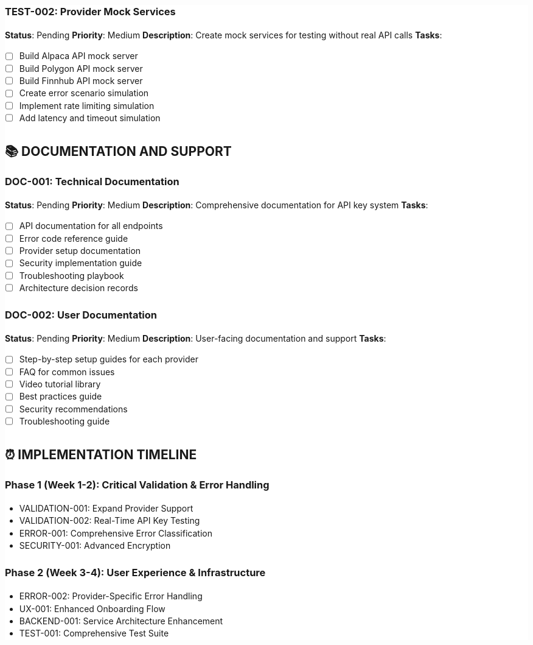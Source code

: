 ### TEST-002: Provider Mock Services
**Status**: Pending
**Priority**: Medium
**Description**: Create mock services for testing without real API calls
**Tasks**:
- [ ] Build Alpaca API mock server
- [ ] Build Polygon API mock server
- [ ] Build Finnhub API mock server
- [ ] Create error scenario simulation
- [ ] Implement rate limiting simulation
- [ ] Add latency and timeout simulation

## 📚 DOCUMENTATION AND SUPPORT

### DOC-001: Technical Documentation
**Status**: Pending
**Priority**: Medium
**Description**: Comprehensive documentation for API key system
**Tasks**:
- [ ] API documentation for all endpoints
- [ ] Error code reference guide
- [ ] Provider setup documentation
- [ ] Security implementation guide
- [ ] Troubleshooting playbook
- [ ] Architecture decision records

### DOC-002: User Documentation
**Status**: Pending
**Priority**: Medium
**Description**: User-facing documentation and support
**Tasks**:
- [ ] Step-by-step setup guides for each provider
- [ ] FAQ for common issues
- [ ] Video tutorial library
- [ ] Best practices guide
- [ ] Security recommendations
- [ ] Troubleshooting guide

## ⏰ IMPLEMENTATION TIMELINE

### Phase 1 (Week 1-2): Critical Validation & Error Handling
- VALIDATION-001: Expand Provider Support
- VALIDATION-002: Real-Time API Key Testing
- ERROR-001: Comprehensive Error Classification
- SECURITY-001: Advanced Encryption

### Phase 2 (Week 3-4): User Experience & Infrastructure
- ERROR-002: Provider-Specific Error Handling
- UX-001: Enhanced Onboarding Flow
- BACKEND-001: Service Architecture Enhancement
- TEST-001: Comprehensive Test Suite

